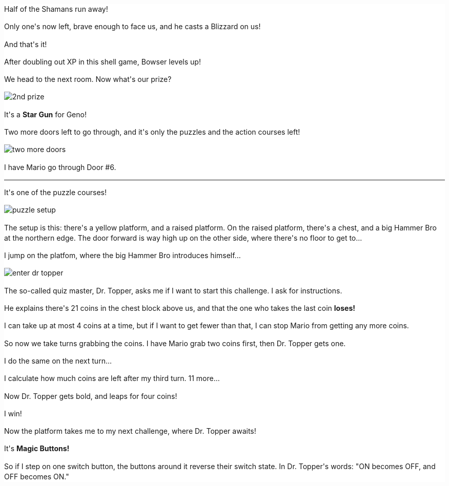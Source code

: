Half of the Shamans run away!

Only one's now left, brave enough to face us, and he casts a Blizzard on us!

And that's it!

After doubling out XP in this shell game, Bowser levels up!

We head to the next room. Now what's our prize?

<img src="https://i.imgur.com/TBSAvPh.png" alt="2nd prize" width="360" height="270" id="liveblog" />

It's a **Star Gun** for Geno!

Two more doors left to go through, and it's only the puzzles and the action courses left!

<img src="https://i.imgur.com/ZlY1FjD.png" alt="two more doors" width="360" height="270" id="liveblog" />

I have Mario go through Door #6.

<a name="3"></a>

---

It's one of the puzzle courses!

<img src="https://i.imgur.com/ivno99p.png" alt="puzzle setup" width="360" height="270" id="liveblog" />

The setup is this: there's a yellow platform, and a raised platform. On the raised platform, there's a chest, and a big Hammer Bro at the northern edge. The door forward is way high up on the other side, where there's no floor to get to...

I jump on the platfom, where the big Hammer Bro introduces himself...

<img src="https://i.imgur.com/zeOGzqX.png" alt="enter dr topper" width="360" height="270" id="liveblog" />

The so-called quiz master, Dr. Topper, asks me if I want to start this challenge. I ask for instructions.

He explains there's 21 coins in the chest block above us, and that the one who takes the last coin **loses!**

I can take up at most 4 coins at a time, but if I want to get fewer than that, I can stop Mario from getting any more coins.

So now we take turns grabbing the coins. I have Mario grab two coins first, then Dr. Topper gets one.

I do the same on the next turn...

I calculate how much coins are left after my third turn. 11 more...

Now Dr. Topper gets bold, and leaps for four coins!

I win!

Now the platform takes me to my next challenge, where Dr. Topper awaits!

It's **Magic Buttons!**

So if I step on one switch button, the buttons around it reverse their switch state. In Dr. Topper's words: "ON becomes OFF, and OFF becomes ON."

